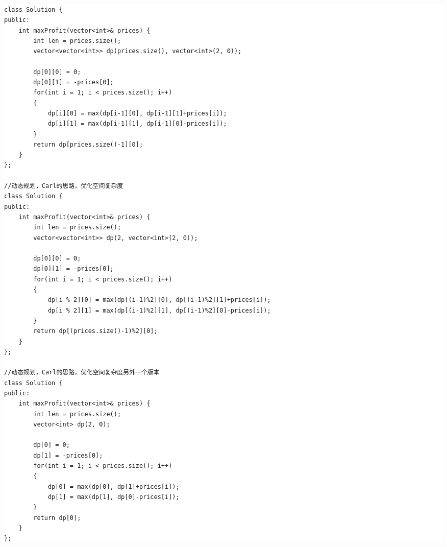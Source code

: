 ```C++{.line-numbers}
class Solution {
public:
    int maxProfit(vector<int>& prices) {
        int len = prices.size();
        vector<vector<int>> dp(prices.size(), vector<int>(2, 0));

        dp[0][0] = 0;
        dp[0][1] = -prices[0];
        for(int i = 1; i < prices.size(); i++)
        {
            dp[i][0] = max(dp[i-1][0], dp[i-1][1]+prices[i]);
            dp[i][1] = max(dp[i-1][1], dp[i-1][0]-prices[i]);
        }
        return dp[prices.size()-1][0];
    }
};

//动态规划，Carl的思路，优化空间复杂度
class Solution {
public:
    int maxProfit(vector<int>& prices) {
        int len = prices.size();
        vector<vector<int>> dp(2, vector<int>(2, 0));

        dp[0][0] = 0;
        dp[0][1] = -prices[0];
        for(int i = 1; i < prices.size(); i++)
        {
            dp[i % 2][0] = max(dp[(i-1)%2][0], dp[(i-1)%2][1]+prices[i]);
            dp[i % 2][1] = max(dp[(i-1)%2][1], dp[(i-1)%2][0]-prices[i]);
        }
        return dp[(prices.size()-1)%2][0];
    }
};

//动态规划，Carl的思路，优化空间复杂度另外一个版本
class Solution {
public:
    int maxProfit(vector<int>& prices) {
        int len = prices.size();
        vector<int> dp(2, 0);

        dp[0] = 0;
        dp[1] = -prices[0];
        for(int i = 1; i < prices.size(); i++)
        {
            dp[0] = max(dp[0], dp[1]+prices[i]);
            dp[1] = max(dp[1], dp[0]-prices[i]);
        }
        return dp[0];
    }
};
```
